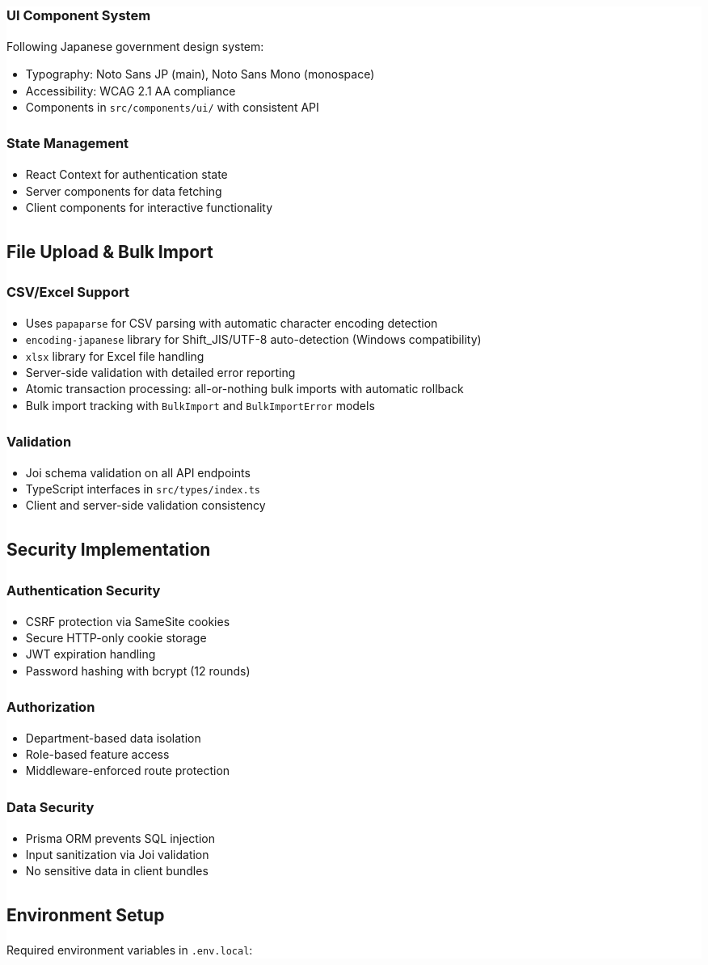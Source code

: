 ### UI Component System
Following Japanese government design system:
- Typography: Noto Sans JP (main), Noto Sans Mono (monospace)
- Accessibility: WCAG 2.1 AA compliance
- Components in `src/components/ui/` with consistent API

### State Management
- React Context for authentication state
- Server components for data fetching
- Client components for interactive functionality

## File Upload & Bulk Import

### CSV/Excel Support
- Uses `papaparse` for CSV parsing with automatic character encoding detection
- `encoding-japanese` library for Shift_JIS/UTF-8 auto-detection (Windows compatibility)
- `xlsx` library for Excel file handling
- Server-side validation with detailed error reporting
- Atomic transaction processing: all-or-nothing bulk imports with automatic rollback
- Bulk import tracking with `BulkImport` and `BulkImportError` models

### Validation
- Joi schema validation on all API endpoints
- TypeScript interfaces in `src/types/index.ts`
- Client and server-side validation consistency

## Security Implementation

### Authentication Security
- CSRF protection via SameSite cookies
- Secure HTTP-only cookie storage
- JWT expiration handling
- Password hashing with bcrypt (12 rounds)

### Authorization
- Department-based data isolation
- Role-based feature access
- Middleware-enforced route protection

### Data Security
- Prisma ORM prevents SQL injection
- Input sanitization via Joi validation
- No sensitive data in client bundles

## Environment Setup

Required environment variables in `.env.local`:
